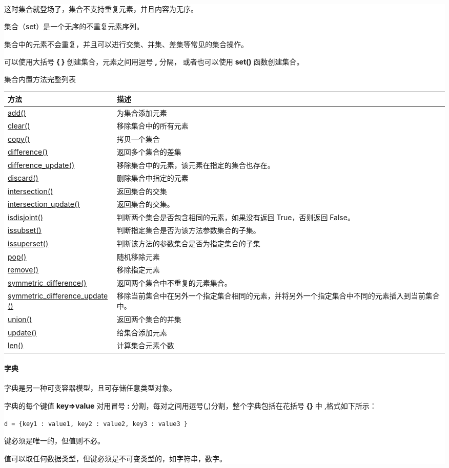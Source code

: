 这时集合就登场了，集合不支持重复元素，并且内容为无序。

集合（set）是一个无序的不重复元素序列。

集合中的元素不会重复，并且可以进行交集、并集、差集等常见的集合操作。

可以使用大括号 **{ }** 创建集合，元素之间用逗号 **,** 分隔， 或者也可以使用 **set()** 函数创建集合。

集合内置方法完整列表

| 方法                                                         | 描述                                                         |
| :----------------------------------------------------------- | :----------------------------------------------------------- |
| [add()](https://www.runoob.com/python3/ref-set-add.html)     | 为集合添加元素                                               |
| [clear()](https://www.runoob.com/python3/ref-set-clear.html) | 移除集合中的所有元素                                         |
| [copy()](https://www.runoob.com/python3/ref-set-copy.html)   | 拷贝一个集合                                                 |
| [difference()](https://www.runoob.com/python3/ref-set-difference.html) | 返回多个集合的差集                                           |
| [difference_update()](https://www.runoob.com/python3/ref-set-difference_update.html) | 移除集合中的元素，该元素在指定的集合也存在。                 |
| [discard()](https://www.runoob.com/python3/ref-set-discard.html) | 删除集合中指定的元素                                         |
| [intersection()](https://www.runoob.com/python3/ref-set-intersection.html) | 返回集合的交集                                               |
| [intersection_update()](https://www.runoob.com/python3/ref-set-intersection_update.html) | 返回集合的交集。                                             |
| [isdisjoint()](https://www.runoob.com/python3/ref-set-isdisjoint.html) | 判断两个集合是否包含相同的元素，如果没有返回 True，否则返回 False。 |
| [issubset()](https://www.runoob.com/python3/ref-set-issubset.html) | 判断指定集合是否为该方法参数集合的子集。                     |
| [issuperset()](https://www.runoob.com/python3/ref-set-issuperset.html) | 判断该方法的参数集合是否为指定集合的子集                     |
| [pop()](https://www.runoob.com/python3/ref-set-pop.html)     | 随机移除元素                                                 |
| [remove()](https://www.runoob.com/python3/ref-set-remove.html) | 移除指定元素                                                 |
| [symmetric_difference()](https://www.runoob.com/python3/ref-set-symmetric_difference.html) | 返回两个集合中不重复的元素集合。                             |
| [symmetric_difference_update()](https://www.runoob.com/python3/ref-set-symmetric_difference_update.html) | 移除当前集合中在另外一个指定集合相同的元素，并将另外一个指定集合中不同的元素插入到当前集合中。 |
| [union()](https://www.runoob.com/python3/ref-set-union.html) | 返回两个集合的并集                                           |
| [update()](https://www.runoob.com/python3/ref-set-update.html) | 给集合添加元素                                               |
| [len()](https://www.runoob.com/python3/python3-string-len.html) | 计算集合元素个数                                             |

#### 字典

字典是另一种可变容器模型，且可存储任意类型对象。

字典的每个键值 **key=>value** 对用冒号 **:** 分割，每对之间用逗号(**,**)分割，整个字典包括在花括号 **{}** 中 ,格式如下所示：

```python
d = {key1 : value1, key2 : value2, key3 : value3 }
```

键必须是唯一的，但值则不必。

值可以取任何数据类型，但键必须是不可变类型的，如字符串，数字。
